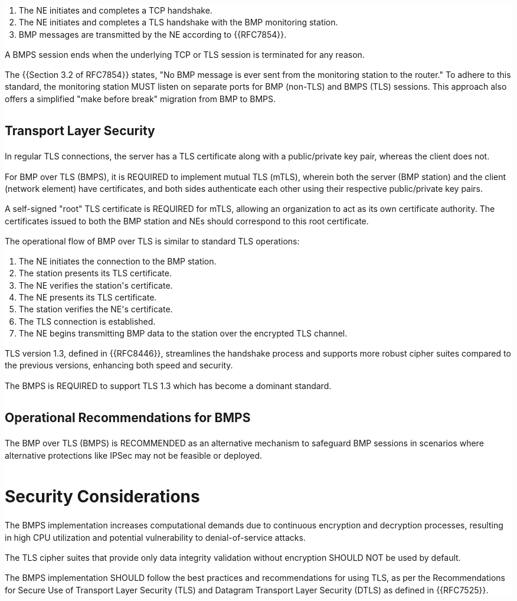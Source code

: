 1. The NE initiates and completes a TCP handshake.
2. The NE initiates and completes a TLS handshake with the BMP monitoring station.
3. BMP messages are transmitted by the NE according to {{RFC7854}}.

A BMPS session ends when the underlying TCP or TLS session is terminated for any reason.

The {{Section 3.2 of RFC7854}} states, "No BMP message is ever sent from the monitoring station to the router." To adhere to this standard, the monitoring station MUST listen on separate ports for BMP (non-TLS) and BMPS (TLS) sessions. This approach also offers a simplified "make before break" migration from BMP to BMPS.

## Transport Layer Security

In regular TLS connections, the server has a TLS certificate along with a public/private key pair, whereas the client does not.

For BMP over TLS (BMPS), it is REQUIRED to implement mutual TLS (mTLS), wherein both the server (BMP station) and the client (network element) have certificates, and both sides authenticate each other using their respective public/private key pairs.

A self-signed "root" TLS certificate is REQUIRED for mTLS, allowing an organization to act as its own certificate authority. The certificates issued to both the BMP station and NEs should correspond to this root certificate.

The operational flow of BMP over TLS is similar to standard TLS operations:

1. The NE initiates the connection to the BMP station.
2. The station presents its TLS certificate.
3. The NE verifies the station's certificate.
4. The NE presents its TLS certificate.
5. The station verifies the NE's certificate.
6. The TLS connection is established.
7. The NE begins transmitting BMP data to the station over the encrypted TLS channel.

TLS version 1.3, defined in {{RFC8446}}, streamlines the handshake process and supports more robust cipher suites compared to the previous versions, enhancing both speed and security.

The BMPS is REQUIRED to support TLS 1.3 which has become a dominant standard.

## Operational Recommendations for BMPS

The BMP over TLS (BMPS) is RECOMMENDED as an alternative mechanism to safeguard BMP sessions in scenarios where alternative protections like IPSec may not be feasible or deployed.


# Security Considerations

The BMPS implementation increases computational demands due to continuous encryption and decryption processes, resulting in high CPU utilization and potential vulnerability to denial-of-service attacks.

The TLS cipher suites that provide only data integrity validation without encryption SHOULD NOT be used by default.

The BMPS implementation SHOULD follow the best practices and recommendations for using TLS, as per the Recommendations for Secure Use of Transport Layer Security (TLS) and Datagram Transport Layer Security (DTLS) as defined in {{RFC7525}}.
